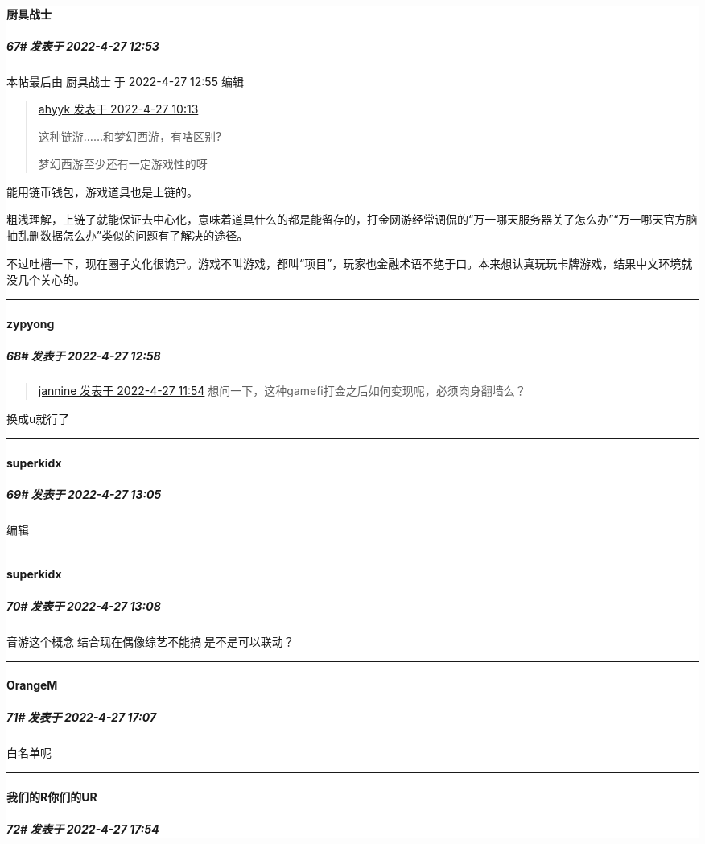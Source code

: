 ####  厨具战士  
##### 67#       发表于 2022-4-27 12:53

 本帖最后由 厨具战士 于 2022-4-27 12:55 编辑 
<blockquote><a href="httphttps://bbs.saraba1st.com/2b/forum.php?mod=redirect&amp;goto=findpost&amp;pid=55601735&amp;ptid=2066372" target="_blank">ahyyk 发表于 2022-4-27 10:13</a>

这种链游……和梦幻西游，有啥区别?

梦幻西游至少还有一定游戏性的呀</blockquote>
能用链币钱包，游戏道具也是上链的。

粗浅理解，上链了就能保证去中心化，意味着道具什么的都是能留存的，打金网游经常调侃的“万一哪天服务器关了怎么办”“万一哪天官方脑抽乱删数据怎么办”类似的问题有了解决的途径。

不过吐槽一下，现在圈子文化很诡异。游戏不叫游戏，都叫“项目”，玩家也金融术语不绝于口。本来想认真玩玩卡牌游戏，结果中文环境就没几个关心的。

*****

####  zypyong  
##### 68#       发表于 2022-4-27 12:58

<blockquote><a href="httphttps://bbs.saraba1st.com/2b/forum.php?mod=redirect&amp;goto=findpost&amp;pid=55603176&amp;ptid=2066372" target="_blank">jannine 发表于 2022-4-27 11:54</a>
想问一下，这种gamefi打金之后如何变现呢，必须肉身翻墙么？</blockquote>
换成u就行了



*****

####  superkidx  
##### 69#       发表于 2022-4-27 13:05

编辑

*****

####  superkidx  
##### 70#       发表于 2022-4-27 13:08

音游这个概念 结合现在偶像综艺不能搞 是不是可以联动？



*****

####  OrangeM  
##### 71#       发表于 2022-4-27 17:07

白名单呢



*****

####  我们的R你们的UR  
##### 72#       发表于 2022-4-27 17:54
